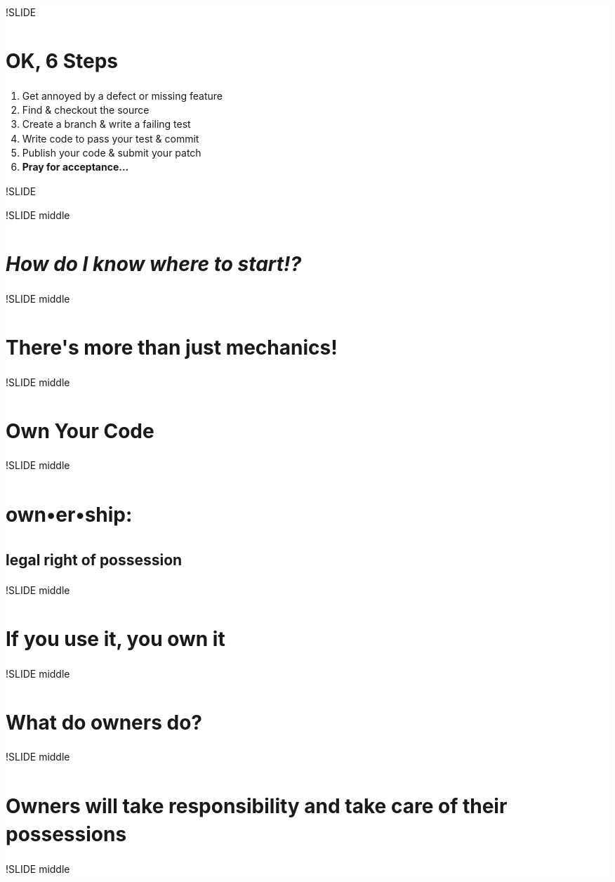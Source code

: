 !SLIDE

# OK, 6 Steps

1. Get annoyed by a defect or missing feature
2. Find & checkout the source
3. Create a branch & write a failing test
4. Write code to pass your test & commit
5. Publish your code & submit your patch
6. **Pray for acceptance...**

!SLIDE

!SLIDE middle

# _How do I know where to start!?_

!SLIDE middle

# There's more than just mechanics!

!SLIDE middle

# Own Your Code

!SLIDE middle

# own&#8226;er&#8226;ship: 

## legal right of possession

!SLIDE middle

# If you use it, you own it

!SLIDE middle

# What do owners do?

!SLIDE middle

# Owners will **take responsibility** and **take care** of their possessions

!SLIDE middle
